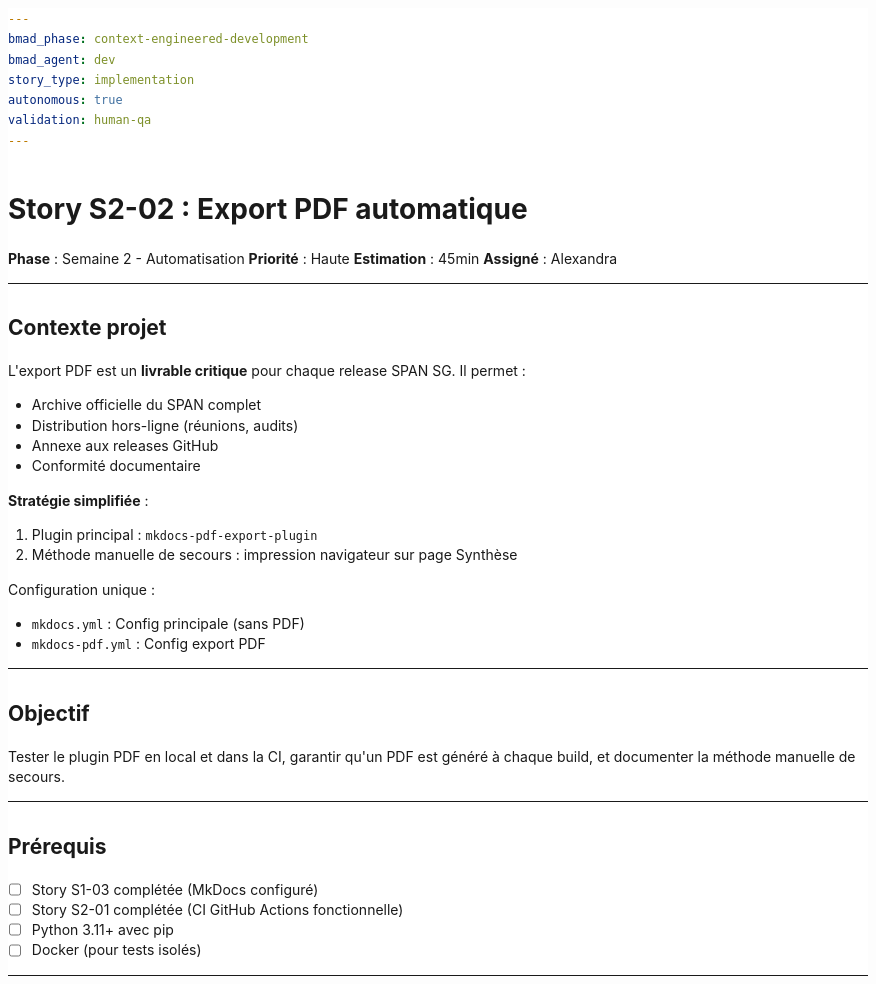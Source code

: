 ```yaml
---
bmad_phase: context-engineered-development
bmad_agent: dev
story_type: implementation
autonomous: true
validation: human-qa
---
```


# Story S2-02 : Export PDF automatique

**Phase** : Semaine 2 - Automatisation
**Priorité** : Haute
**Estimation** : 45min
**Assigné** : Alexandra

---

## Contexte projet

L'export PDF est un **livrable critique** pour chaque release SPAN SG. Il permet :
- Archive officielle du SPAN complet
- Distribution hors-ligne (réunions, audits)
- Annexe aux releases GitHub
- Conformité documentaire

**Stratégie simplifiée** :
1. Plugin principal : `mkdocs-pdf-export-plugin`
2. Méthode manuelle de secours : impression navigateur sur page Synthèse

Configuration unique :
- `mkdocs.yml` : Config principale (sans PDF)
- `mkdocs-pdf.yml` : Config export PDF

---

## Objectif

Tester le plugin PDF en local et dans la CI, garantir qu'un PDF est généré à chaque build, et documenter la méthode manuelle de secours.

---

## Prérequis

- [ ] Story S1-03 complétée (MkDocs configuré)
- [ ] Story S2-01 complétée (CI GitHub Actions fonctionnelle)
- [ ] Python 3.11+ avec pip
- [ ] Docker (pour tests isolés)

---
